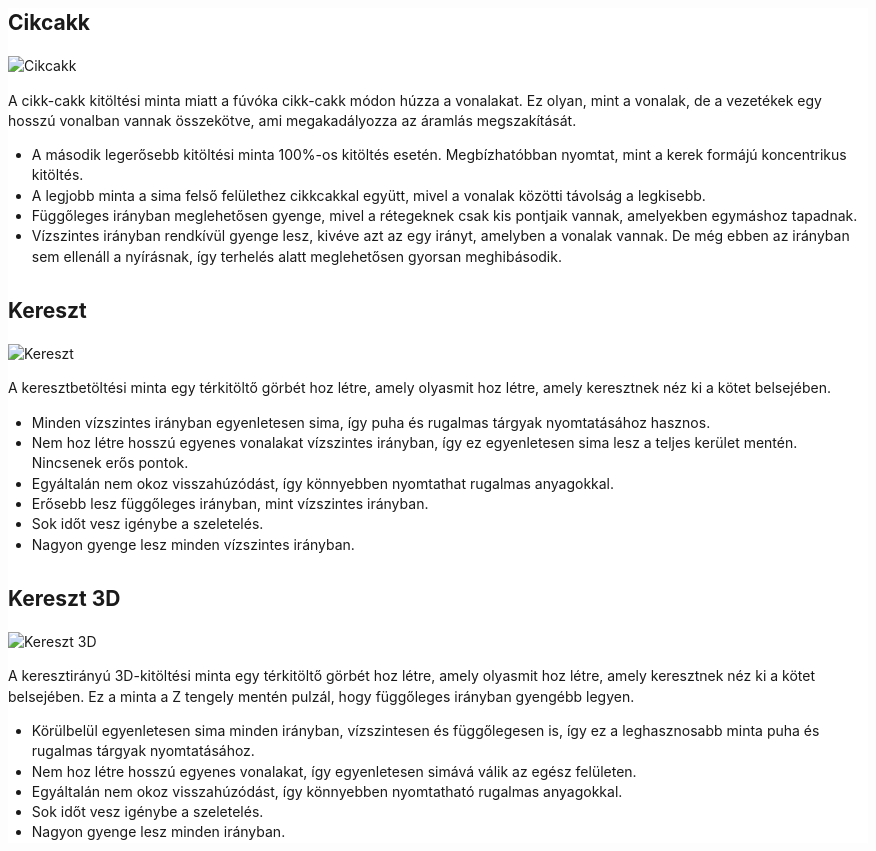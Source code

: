 

## Cikcakk

![Cikcakk](../images/infill_pattern_zigzag.png)

A cikk-cakk kitöltési minta miatt a fúvóka cikk-cakk módon húzza a vonalakat. Ez olyan, mint a vonalak, de a vezetékek egy hosszú vonalban vannak összekötve, ami megakadályozza az áramlás megszakítását.

- A második legerősebb kitöltési minta 100%-os kitöltés esetén. Megbízhatóbban nyomtat, mint a kerek formájú koncentrikus kitöltés.
- A legjobb minta a sima felső felülethez cikkcakkal együtt, mivel a vonalak közötti távolság a legkisebb.
- Függőleges irányban meglehetősen gyenge, mivel a rétegeknek csak kis pontjaik vannak, amelyekben egymáshoz tapadnak.
- Vízszintes irányban rendkívül gyenge lesz, kivéve azt az egy irányt, amelyben a vonalak vannak. De még ebben az irányban sem ellenáll a nyírásnak, így terhelés alatt meglehetősen gyorsan meghibásodik.



## Kereszt

![Kereszt](../images/infill_pattern_cross.png)

A keresztbetöltési minta egy térkitöltő görbét hoz létre, amely olyasmit hoz létre, amely keresztnek néz ki a kötet belsejében.

- Minden vízszintes irányban egyenletesen sima, így puha és rugalmas tárgyak nyomtatásához hasznos.
- Nem hoz létre hosszú egyenes vonalakat vízszintes irányban, így ez egyenletesen sima lesz a teljes kerület mentén. Nincsenek erős pontok.
- Egyáltalán nem okoz visszahúzódást, így könnyebben nyomtathat rugalmas anyagokkal.
- Erősebb lesz függőleges irányban, mint vízszintes irányban.
- Sok időt vesz igénybe a szeletelés.
- Nagyon gyenge lesz minden vízszintes irányban.



## Kereszt 3D

![Kereszt 3D](../images/infill_pattern_cross_3d.png)

A keresztirányú 3D-kitöltési minta egy térkitöltő görbét hoz létre, amely olyasmit hoz létre, amely keresztnek néz ki a kötet belsejében. Ez a minta a Z tengely mentén pulzál, hogy függőleges irányban gyengébb legyen.

- Körülbelül egyenletesen sima minden irányban, vízszintesen és függőlegesen is, így ez a leghasznosabb minta puha és rugalmas tárgyak nyomtatásához.
- Nem hoz létre hosszú egyenes vonalakat, így egyenletesen simává válik az egész felületen.
- Egyáltalán nem okoz visszahúzódást, így könnyebben nyomtatható rugalmas anyagokkal.
- Sok időt vesz igénybe a szeletelés.
- Nagyon gyenge lesz minden irányban.
